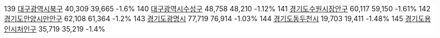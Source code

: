   <tr class="item">
    <td>139</td>
    <td><a href="/apt/대구광역시북구">대구광역시북구</a></td>
    <td>40,309</td>
    <td>39,665</td>
    <td>-1.6%</td>
  </tr>

  <tr class="item">
    <td>140</td>
    <td><a href="/apt/대구광역시수성구">대구광역시수성구</a></td>
    <td>48,758</td>
    <td>48,210</td>
    <td>-1.12%</td>
  </tr>

  <tr class="item">
    <td>141</td>
    <td><a href="/apt/경기도수원시장안구">경기도수원시장안구</a></td>
    <td>60,117</td>
    <td>59,150</td>
    <td>-1.61%</td>
  </tr>

  <tr class="item">
    <td>142</td>
    <td><a href="/apt/경기도안양시만안구">경기도안양시만안구</a></td>
    <td>62,108</td>
    <td>61,364</td>
    <td>-1.2%</td>
  </tr>

  <tr class="item">
    <td>143</td>
    <td><a href="/apt/경기도광명시">경기도광명시</a></td>
    <td>77,719</td>
    <td>76,914</td>
    <td>-1.03%</td>
  </tr>

  <tr class="item">
    <td>144</td>
    <td><a href="/apt/경기도동두천시">경기도동두천시</a></td>
    <td>19,703</td>
    <td>19,411</td>
    <td>-1.48%</td>
  </tr>

  <tr class="item">
    <td>145</td>
    <td><a href="/apt/경기도용인시처인구">경기도용인시처인구</a></td>
    <td>35,719</td>
    <td>35,219</td>
    <td>-1.4%</td>
  </tr>
